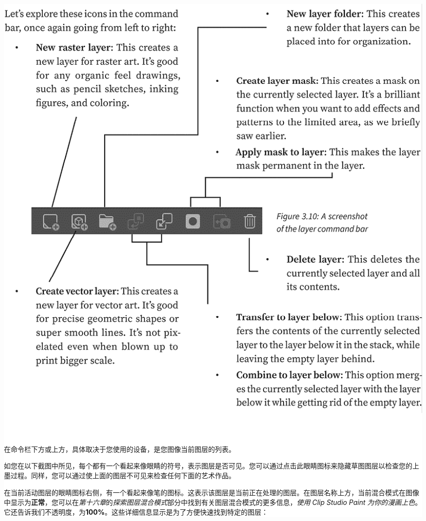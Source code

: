 ![](img/3.8.png)

在命令栏下方或上方，具体取决于您使用的设备，是您图像当前图层的列表。

如您在以下截图中所见，每个都有一个看起来像眼睛的符号，表示图层是否可见。您可以通过点击此眼睛图标来隐藏草图图层以检查您的上墨过程。同样，您可以通过使上面的图层不可见来检查任何下面的艺术作品。

在当前活动图层的眼睛图标右侧，有一个看起来像笔的图标。这表示该图层是当前正在处理的图层。在图层名称上方，当前混合模式在图像中显示为**正常**，您可以在*第十六章*的*探索图层混合模式*部分中找到有关图层混合模式的更多信息，*使用 Clip Studio Paint 为你的漫画上色*。它还告诉我们不透明度，为**100%**。这些详细信息显示是为了方便快速找到特定的图层：
